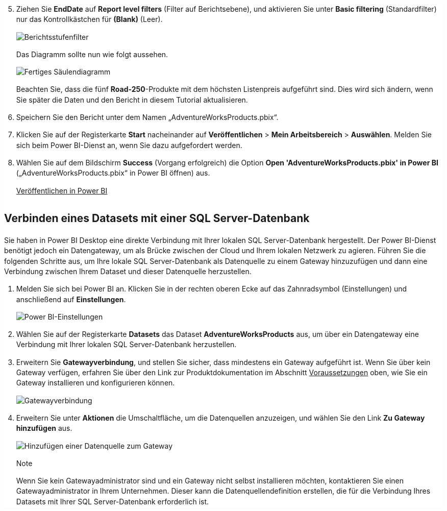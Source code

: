 5. Ziehen Sie **EndDate** auf **Report level filters** (Filter auf Berichtsebene), und aktivieren Sie unter **Basic filtering** (Standardfilter) nur das Kontrollkästchen für **(Blank)** (Leer).

    ![Berichtsstufenfilter](./media/service-gateway-sql-tutorial/report-level-filters.png)

    Das Diagramm sollte nun wie folgt aussehen.

    ![Fertiges Säulendiagramm](./media/service-gateway-sql-tutorial/finished-column-chart.png)

    Beachten Sie, dass die fünf **Road-250**-Produkte mit dem höchsten Listenpreis aufgeführt sind. Dies wird sich ändern, wenn Sie später die Daten und den Bericht in diesem Tutorial aktualisieren.

6. Speichern Sie den Bericht unter dem Namen „AdventureWorksProducts.pbix“.

7. Klicken Sie auf der Registerkarte **Start** nacheinander auf **Veröffentlichen** \> **Mein Arbeitsbereich** \> **Auswählen**. Melden Sie sich beim Power BI-Dienst an, wenn Sie dazu aufgefordert werden.

8. Wählen Sie auf dem Bildschirm **Success** (Vorgang erfolgreich) die Option **Open 'AdventureWorksProducts.pbix' in Power BI** („AdventureWorksProducts.pbix“ in Power BI öffnen) aus.

    [Veröffentlichen in Power BI](./media/service-gateway-sql-tutorial/publish-to-power-bi.png)

## <a name="connect-a-dataset-to-a-sql-server-database"></a>Verbinden eines Datasets mit einer SQL Server-Datenbank

Sie haben in Power BI Desktop eine direkte Verbindung mit Ihrer lokalen SQL Server-Datenbank hergestellt. Der Power BI-Dienst benötigt jedoch ein Datengateway, um als Brücke zwischen der Cloud und Ihrem lokalen Netzwerk zu agieren. Führen Sie die folgenden Schritte aus, um Ihre lokale SQL Server-Datenbank als Datenquelle zu einem Gateway hinzuzufügen und dann eine Verbindung zwischen Ihrem Dataset und dieser Datenquelle herzustellen.

1. Melden Sie sich bei Power BI an. Klicken Sie in der rechten oberen Ecke auf das Zahnradsymbol (Einstellungen) und anschließend auf **Einstellungen**.

    ![Power BI-Einstellungen](./media/service-gateway-sql-tutorial/power-bi-settings.png)

2. Wählen Sie auf der Registerkarte **Datasets** das Dataset **AdventureWorksProducts** aus, um über ein Datengateway eine Verbindung mit Ihrer lokalen SQL Server-Datenbank herzustellen.

3. Erweitern Sie **Gatewayverbindung**, und stellen Sie sicher, dass mindestens ein Gateway aufgeführt ist. Wenn Sie über kein Gateway verfügen, erfahren Sie über den Link zur Produktdokumentation im Abschnitt [Voraussetzungen](#prerequisites) oben, wie Sie ein Gateway installieren und konfigurieren können.

    ![Gatewayverbindung](./media/service-gateway-sql-tutorial/gateway-connection.png)

4. Erweitern Sie unter **Aktionen** die Umschaltfläche, um die Datenquellen anzuzeigen, und wählen Sie den Link **Zu Gateway hinzufügen** aus.

    ![Hinzufügen einer Datenquelle zum Gateway](./media/service-gateway-sql-tutorial/add-data-source-gateway.png)

    > [!NOTE]
    > Wenn Sie kein Gatewayadministrator sind und ein Gateway nicht selbst installieren möchten, kontaktieren Sie einen Gatewayadministrator in Ihrem Unternehmen. Dieser kann die Datenquellendefinition erstellen, die für die Verbindung Ihres Datasets mit Ihrer SQL Server-Datenbank erforderlich ist.
